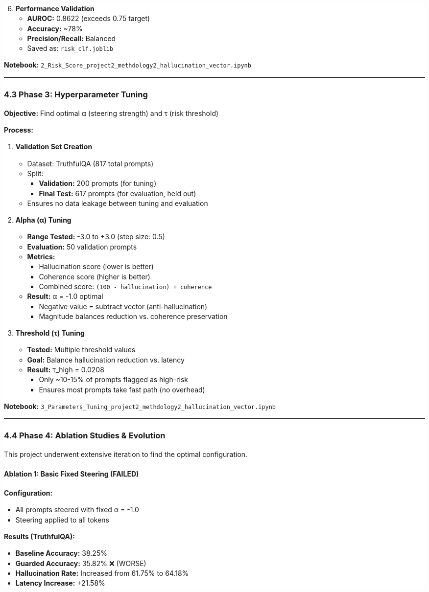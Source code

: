 6. **Performance Validation**
   - **AUROC:** 0.8622 (exceeds 0.75 target)
   - **Accuracy:** ~78%
   - **Precision/Recall:** Balanced
   - Saved as: `risk_clf.joblib`

**Notebook:** `2_Risk_Score_project2_methdology2_hallucination_vector.ipynb`

---

### 4.3 Phase 3: Hyperparameter Tuning

**Objective:** Find optimal α (steering strength) and τ (risk threshold)

**Process:**

1. **Validation Set Creation**
   - Dataset: TruthfulQA (817 total prompts)
   - Split:
     - **Validation:** 200 prompts (for tuning)
     - **Final Test:** 617 prompts (for evaluation, held out)
   - Ensures no data leakage between tuning and evaluation

2. **Alpha (α) Tuning**
   - **Range Tested:** -3.0 to +3.0 (step size: 0.5)
   - **Evaluation:** 50 validation prompts
   - **Metrics:**
     - Hallucination score (lower is better)
     - Coherence score (higher is better)
     - Combined score: `(100 - hallucination) + coherence`
   - **Result:** α = -1.0 optimal
     - Negative value = subtract vector (anti-hallucination)
     - Magnitude balances reduction vs. coherence preservation

3. **Threshold (τ) Tuning**
   - **Tested:** Multiple threshold values
   - **Goal:** Balance hallucination reduction vs. latency
   - **Result:** τ_high = 0.0208
     - Only ~10-15% of prompts flagged as high-risk
     - Ensures most prompts take fast path (no overhead)

**Notebook:** `3_Parameters_Tuning_project2_methdology2_hallucination_vector.ipynb`

---

### 4.4 Phase 4: Ablation Studies & Evolution

This project underwent extensive iteration to find the optimal configuration.

#### Ablation 1: Basic Fixed Steering (FAILED)

**Configuration:**
- All prompts steered with fixed α = -1.0
- Steering applied to all tokens

**Results (TruthfulQA):**
- **Baseline Accuracy:** 38.25%
- **Guarded Accuracy:** 35.82% ❌ (WORSE)
- **Hallucination Rate:** Increased from 61.75% to 64.18%
- **Latency Increase:** +21.58%
